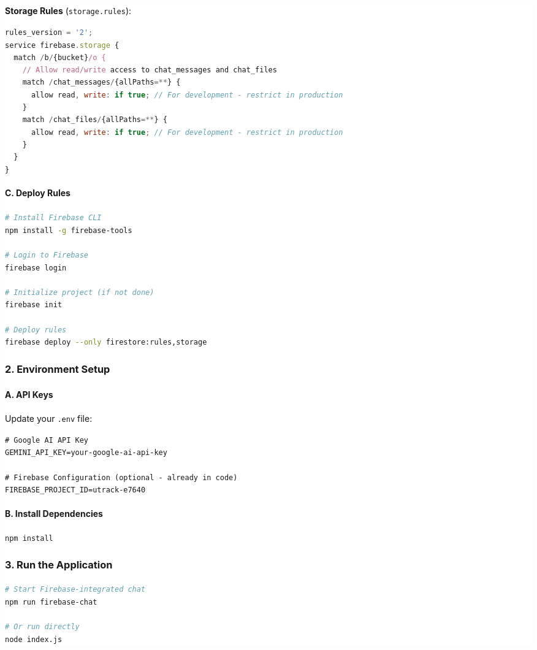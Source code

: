 **Storage Rules** (`storage.rules`):
```javascript
rules_version = '2';
service firebase.storage {
  match /b/{bucket}/o {
    // Allow read/write access to chat_messages and chat_files
    match /chat_messages/{allPaths=**} {
      allow read, write: if true; // For development - restrict in production
    }
    match /chat_files/{allPaths=**} {
      allow read, write: if true; // For development - restrict in production
    }
  }
}
```

#### C. Deploy Rules
```bash
# Install Firebase CLI
npm install -g firebase-tools

# Login to Firebase
firebase login

# Initialize project (if not done)
firebase init

# Deploy rules
firebase deploy --only firestore:rules,storage
```

### 2. Environment Setup

#### A. API Keys
Update your `.env` file:
```env
# Google AI API Key
GEMINI_API_KEY=your-google-ai-api-key

# Firebase Configuration (optional - already in code)
FIREBASE_PROJECT_ID=utrack-e7640
```

#### B. Install Dependencies
```bash
npm install
```

### 3. Run the Application

```bash
# Start Firebase-integrated chat
npm run firebase-chat

# Or run directly
node index.js
```
